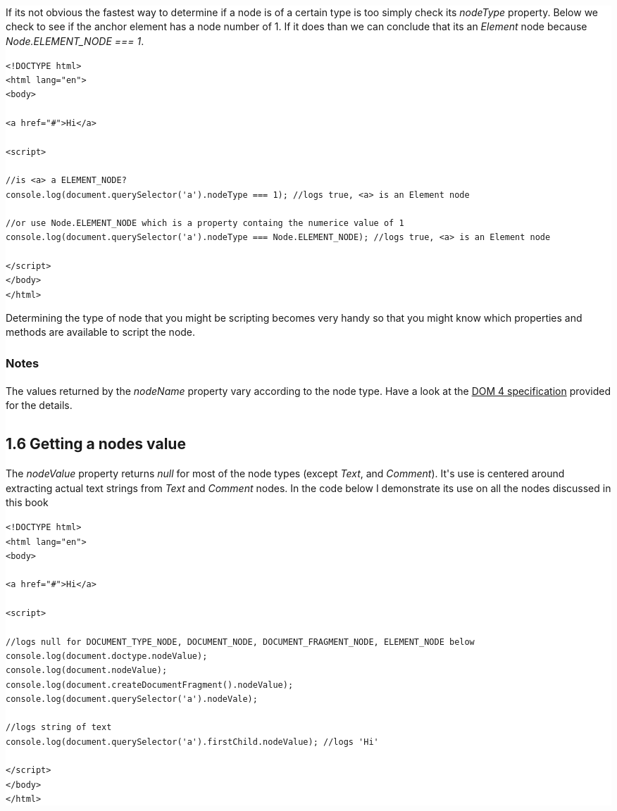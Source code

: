If its not obvious the fastest way to determine if a node is of a certain type is too simply check its _nodeType_ property. Below we check to see if the anchor element has a node number of 1\. If it does than we can conclude that its an _Element_ node because _Node.ELEMENT_NODE === 1_.

```
<!DOCTYPE html>
<html lang="en">
<body>

<a href="#">Hi</a>

<script>

//is <a> a ELEMENT_NODE?
console.log(document.querySelector('a').nodeType === 1); //logs true, <a> is an Element node

//or use Node.ELEMENT_NODE which is a property containg the numerice value of 1
console.log(document.querySelector('a').nodeType === Node.ELEMENT_NODE); //logs true, <a> is an Element node

</script>
</body> 
</html>
```

Determining the type of node that you might be scripting becomes very handy so that you might know which properties and methods are available to script the node.

### Notes

The values returned by the _nodeName_ property vary according to the node type. Have a look at the [DOM 4 specification](http://www.w3.org/TR/dom/#dom-node-nodename) provided for the details.

## 1.6 Getting a nodes value

The _nodeValue_ property returns _null_ for most of the node types (except _Text_, and _Comment_). It's use is centered around extracting actual text strings from _Text_ and _Comment_ nodes. In the code below I demonstrate its use on all the nodes discussed in this book

```
<!DOCTYPE html>
<html lang="en">
<body>

<a href="#">Hi</a>

<script>

//logs null for DOCUMENT_TYPE_NODE, DOCUMENT_NODE, DOCUMENT_FRAGMENT_NODE, ELEMENT_NODE below
console.log(document.doctype.nodeValue);
console.log(document.nodeValue);
console.log(document.createDocumentFragment().nodeValue);
console.log(document.querySelector('a').nodeVale);

//logs string of text
console.log(document.querySelector('a').firstChild.nodeValue); //logs 'Hi'

</script>
</body>
</html>
```
